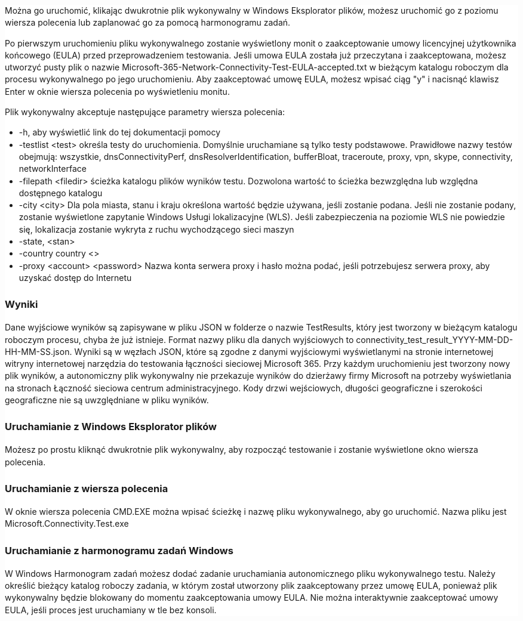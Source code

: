 Można go uruchomić, klikając dwukrotnie plik wykonywalny w Windows Eksplorator plików, możesz uruchomić go z poziomu wiersza polecenia lub zaplanować go za pomocą harmonogramu zadań.

Po pierwszym uruchomieniu pliku wykonywalnego zostanie wyświetlony monit o zaakceptowanie umowy licencyjnej użytkownika końcowego (EULA) przed przeprowadzeniem testowania. Jeśli umowa EULA została już przeczytana i zaakceptowana, możesz utworzyć pusty plik o nazwie Microsoft-365-Network-Connectivity-Test-EULA-accepted.txt w bieżącym katalogu roboczym dla procesu wykonywalnego po jego uruchomieniu. Aby zaakceptować umowę EULA, możesz wpisać ciąg "y" i nacisnąć klawisz Enter w oknie wiersza polecenia po wyświetleniu monitu.

Plik wykonywalny akceptuje następujące parametry wiersza polecenia:
- -h, aby wyświetlić link do tej dokumentacji pomocy
- -testlist &lt;test&gt; określa testy do uruchomienia. Domyślnie uruchamiane są tylko testy podstawowe. Prawidłowe nazwy testów obejmują: wszystkie, dnsConnectivityPerf, dnsResolverIdentification, bufferBloat, traceroute, proxy, vpn, skype, connectivity, networkInterface
- -filepath &lt;filedir&gt; ścieżka katalogu plików wyników testu. Dozwolona wartość to ścieżka bezwzględna lub względna dostępnego katalogu
- -city &lt;city&gt; Dla pola miasta, stanu i kraju określona wartość będzie używana, jeśli zostanie podana. Jeśli nie zostanie podany, zostanie wyświetlone zapytanie Windows Usługi lokalizacyjne (WLS). Jeśli zabezpieczenia na poziomie WLS nie powiedzie się, lokalizacja zostanie wykryta z ruchu wychodzącego sieci maszyn 
- -state, &lt;stan&gt;
- -country country &lt;&gt; 
- -proxy &lt;account&gt; &lt;password&gt; Nazwa konta serwera proxy i hasło można podać, jeśli potrzebujesz serwera proxy, aby uzyskać dostęp do Internetu

### <a name="results"></a>Wyniki
Dane wyjściowe wyników są zapisywane w pliku JSON w folderze o nazwie TestResults, który jest tworzony w bieżącym katalogu roboczym procesu, chyba że już istnieje. Format nazwy pliku dla danych wyjściowych to connectivity_test_result_YYYY-MM-DD-HH-MM-SS.json. Wyniki są w węzłach JSON, które są zgodne z danymi wyjściowymi wyświetlanymi na stronie internetowej witryny internetowej narzędzia do testowania łączności sieciowej Microsoft 365. Przy każdym uruchomieniu jest tworzony nowy plik wyników, a autonomiczny plik wykonywalny nie przekazuje wyników do dzierżawy firmy Microsoft na potrzeby wyświetlania na stronach Łączność sieciowa centrum administracyjnego. Kody drzwi wejściowych, długości geograficzne i szerokości geograficzne nie są uwzględniane w pliku wyników.

### <a name="launching-from-windows-file-explorer"></a>Uruchamianie z Windows Eksplorator plików
Możesz po prostu kliknąć dwukrotnie plik wykonywalny, aby rozpocząć testowanie i zostanie wyświetlone okno wiersza polecenia.

### <a name="launching-from-the-command-prompt"></a>Uruchamianie z wiersza polecenia
W oknie wiersza polecenia CMD.EXE można wpisać ścieżkę i nazwę pliku wykonywalnego, aby go uruchomić. Nazwa pliku jest Microsoft.Connectivity.Test.exe

### <a name="launching-from-windows-task-scheduler"></a>Uruchamianie z harmonogramu zadań Windows
W Windows Harmonogram zadań możesz dodać zadanie uruchamiania autonomicznego pliku wykonywalnego testu. Należy określić bieżący katalog roboczy zadania, w którym został utworzony plik zaakceptowany przez umowę EULA, ponieważ plik wykonywalny będzie blokowany do momentu zaakceptowania umowy EULA. Nie można interaktywnie zaakceptować umowy EULA, jeśli proces jest uruchamiany w tle bez konsoli.
